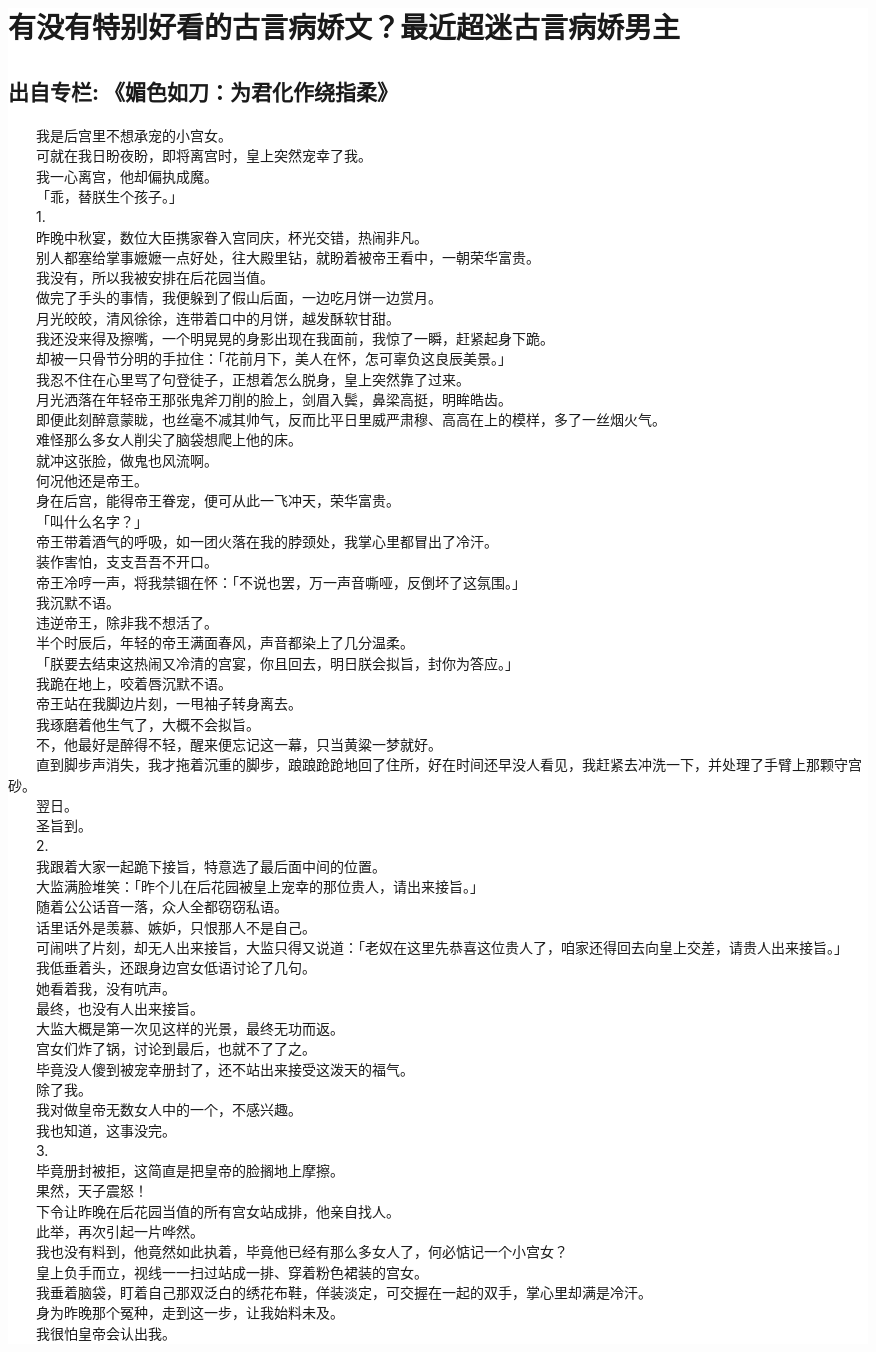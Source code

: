 # 有没有特别好看的古言病娇文？最近超迷古言病娇男主  
## 出自专栏: 《媚色如刀：为君化作绕指柔》  
&emsp;&emsp;我是后宫里不想承宠的小宫女。  
&emsp;&emsp;可就在我日盼夜盼，即将离宫时，皇上突然宠幸了我。  
&emsp;&emsp;我一心离宫，他却偏执成魔。  
&emsp;&emsp;「乖，替朕生个孩子。」  
&emsp;&emsp;1.  
&emsp;&emsp;昨晚中秋宴，数位大臣携家眷入宫同庆，杯光交错，热闹非凡。  
&emsp;&emsp;别人都塞给掌事嬷嬷一点好处，往大殿里钻，就盼着被帝王看中，一朝荣华富贵。  
&emsp;&emsp;我没有，所以我被安排在后花园当值。  
&emsp;&emsp;做完了手头的事情，我便躲到了假山后面，一边吃月饼一边赏月。  
&emsp;&emsp;月光皎皎，清风徐徐，连带着口中的月饼，越发酥软甘甜。  
&emsp;&emsp;我还没来得及擦嘴，一个明晃晃的身影出现在我面前，我惊了一瞬，赶紧起身下跪。  
&emsp;&emsp;却被一只骨节分明的手拉住：「花前月下，美人在怀，怎可辜负这良辰美景。」  
&emsp;&emsp;我忍不住在心里骂了句登徒子，正想着怎么脱身，皇上突然靠了过来。  
&emsp;&emsp;月光洒落在年轻帝王那张鬼斧刀削的脸上，剑眉入鬓，鼻梁高挺，明眸皓齿。  
&emsp;&emsp;即便此刻醉意蒙眬，也丝毫不减其帅气，反而比平日里威严肃穆、高高在上的模样，多了一丝烟火气。  
&emsp;&emsp;难怪那么多女人削尖了脑袋想爬上他的床。  
&emsp;&emsp;就冲这张脸，做鬼也风流啊。  
&emsp;&emsp;何况他还是帝王。  
&emsp;&emsp;身在后宫，能得帝王眷宠，便可从此一飞冲天，荣华富贵。  
&emsp;&emsp;「叫什么名字？」  
&emsp;&emsp;帝王带着酒气的呼吸，如一团火落在我的脖颈处，我掌心里都冒出了冷汗。  
&emsp;&emsp;装作害怕，支支吾吾不开口。  
&emsp;&emsp;帝王冷哼一声，将我禁锢在怀：「不说也罢，万一声音嘶哑，反倒坏了这氛围。」  
&emsp;&emsp;我沉默不语。  
&emsp;&emsp;违逆帝王，除非我不想活了。  
&emsp;&emsp;半个时辰后，年轻的帝王满面春风，声音都染上了几分温柔。  
&emsp;&emsp;「朕要去结束这热闹又冷清的宫宴，你且回去，明日朕会拟旨，封你为答应。」  
&emsp;&emsp;我跪在地上，咬着唇沉默不语。  
&emsp;&emsp;帝王站在我脚边片刻，一甩袖子转身离去。  
&emsp;&emsp;我琢磨着他生气了，大概不会拟旨。  
&emsp;&emsp;不，他最好是醉得不轻，醒来便忘记这一幕，只当黄粱一梦就好。  
&emsp;&emsp;直到脚步声消失，我才拖着沉重的脚步，踉踉跄跄地回了住所，好在时间还早没人看见，我赶紧去冲洗一下，并处理了手臂上那颗守宫砂。  
&emsp;&emsp;翌日。  
&emsp;&emsp;圣旨到。  
&emsp;&emsp;2.  
&emsp;&emsp;我跟着大家一起跪下接旨，特意选了最后面中间的位置。  
&emsp;&emsp;大监满脸堆笑：「昨个儿在后花园被皇上宠幸的那位贵人，请出来接旨。」  
&emsp;&emsp;随着公公话音一落，众人全都窃窃私语。  
&emsp;&emsp;话里话外是羡慕、嫉妒，只恨那人不是自己。  
&emsp;&emsp;可闹哄了片刻，却无人出来接旨，大监只得又说道：「老奴在这里先恭喜这位贵人了，咱家还得回去向皇上交差，请贵人出来接旨。」  
&emsp;&emsp;我低垂着头，还跟身边宫女低语讨论了几句。  
&emsp;&emsp;她看着我，没有吭声。  
&emsp;&emsp;最终，也没有人出来接旨。  
&emsp;&emsp;大监大概是第一次见这样的光景，最终无功而返。  
&emsp;&emsp;宫女们炸了锅，讨论到最后，也就不了了之。  
&emsp;&emsp;毕竟没人傻到被宠幸册封了，还不站出来接受这泼天的福气。  
&emsp;&emsp;除了我。  
&emsp;&emsp;我对做皇帝无数女人中的一个，不感兴趣。  
&emsp;&emsp;我也知道，这事没完。  
&emsp;&emsp;3.  
&emsp;&emsp;毕竟册封被拒，这简直是把皇帝的脸搁地上摩擦。  
&emsp;&emsp;果然，天子震怒！  
&emsp;&emsp;下令让昨晚在后花园当值的所有宫女站成排，他亲自找人。  
&emsp;&emsp;此举，再次引起一片哗然。  
&emsp;&emsp;我也没有料到，他竟然如此执着，毕竟他已经有那么多女人了，何必惦记一个小宫女？  
&emsp;&emsp;皇上负手而立，视线一一扫过站成一排、穿着粉色裙装的宫女。  
&emsp;&emsp;我垂着脑袋，盯着自己那双泛白的绣花布鞋，佯装淡定，可交握在一起的双手，掌心里却满是冷汗。  
&emsp;&emsp;身为昨晚那个冤种，走到这一步，让我始料未及。  
&emsp;&emsp;我很怕皇帝会认出我。  